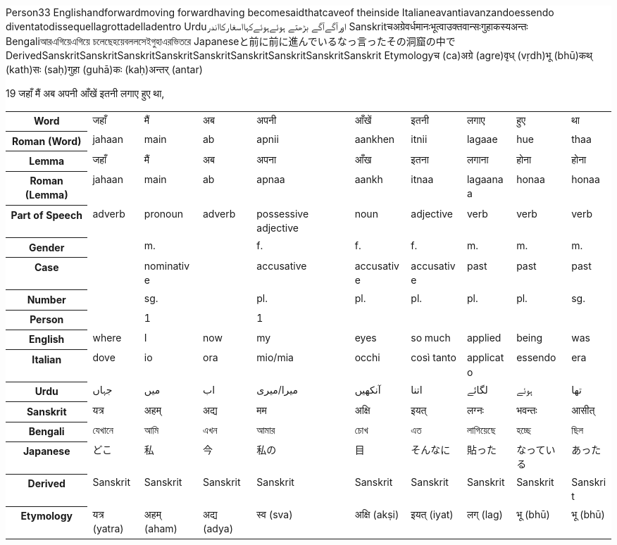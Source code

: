 <tr><th>Person</th><td></td><td></td><td></td><td></td><td>3</td><td>3</td><td></td><td></td><td></td></tr>
<tr><th>English</th><td>and</td><td>forward</td><td>moving forward</td><td>having become</td><td>said</td><td>that</td><td>cave</td><td>of the</td><td>inside</td></tr>
<tr><th>Italian</th><td>e</td><td>avanti</td><td>avanzando</td><td>essendo diventato</td><td>disse</td><td>quella</td><td>grotta</td><td>della</td><td>dentro</td></tr>
<tr><th>Urdu</th><td>اور</td><td>آگے</td><td>آگے بڑھتے ہوئے</td><td>ہوئے</td><td>کہا</td><td>اس</td><td>غار</td><td>کا</td><td>اندر</td></tr>
<tr><th>Sanskrit</th><td>च</td><td>अग्रे</td><td>वर्धमानः</td><td>भूत्वा</td><td>उक्तवान्</td><td>सः</td><td>गुहा</td><td>कस्य</td><td>अन्तः</td></tr>
<tr><th>Bengali</th><td>আর</td><td>এগিয়ে</td><td>এগিয়ে চলেছে</td><td>হয়ে</td><td>বলল</td><td>সেই</td><td>গুহা</td><td>এর</td><td>ভিতরে</td></tr>
<tr><th>Japanese</th><td>と</td><td>前に</td><td>前に進んでいる</td><td>なっ</td><td>言った</td><td>その</td><td>洞窟</td><td>の</td><td>中で</td></tr>
<tr><th>Derived</th><td>Sanskrit</td><td>Sanskrit</td><td>Sanskrit</td><td>Sanskrit</td><td>Sanskrit</td><td>Sanskrit</td><td>Sanskrit</td><td>Sanskrit</td><td>Sanskrit</td></tr>
<tr><th>Etymology</th><td>च (ca)</td><td>अग्रे (agre)</td><td>वृध् (vṛdh)</td><td>भू (bhū)</td><td>कथ् (kath)</td><td>सः (saḥ)</td><td>गुहा (guhā)</td><td>कः (kaḥ)</td><td>अन्तर् (antar)</td></tr>
</table>

19 जहाँ मैं अब अपनी आँखें इतनी लगाए हुए था,

<table>
<tr><th>Word</th><td>जहाँ</td><td>मैं</td><td>अब</td><td>अपनी</td><td>आँखें</td><td>इतनी</td><td>लगाए</td><td>हुए</td><td>था</td></tr>
<tr><th>Roman (Word)</th><td>jahaan</td><td>main</td><td>ab</td><td>apnii</td><td>aankhen</td><td>itnii</td><td>lagaae</td><td>hue</td><td>thaa</td></tr>
<tr><th>Lemma</th><td>जहाँ</td><td>मैं</td><td>अब</td><td>अपना</td><td>आँख</td><td>इतना</td><td>लगाना</td><td>होना</td><td>होना</td></tr>
<tr><th>Roman (Lemma)</th><td>jahaan</td><td>main</td><td>ab</td><td>apnaa</td><td>aankh</td><td>itnaa</td><td>lagaanaa</td><td>honaa</td><td>honaa</td></tr>
<tr><th>Part of Speech</th><td>adverb</td><td>pronoun</td><td>adverb</td><td>possessive adjective</td><td>noun</td><td>adjective</td><td>verb</td><td>verb</td><td>verb</td></tr>
<tr><th>Gender</th><td></td><td>m.</td><td></td><td>f.</td><td>f.</td><td>f.</td><td>m.</td><td>m.</td><td>m.</td></tr>
<tr><th>Case</th><td></td><td>nominative</td><td></td><td>accusative</td><td>accusative</td><td>accusative</td><td>past</td><td>past</td><td>past</td></tr>
<tr><th>Number</th><td></td><td>sg.</td><td></td><td>pl.</td><td>pl.</td><td>pl.</td><td>pl.</td><td>pl.</td><td>sg.</td></tr>
<tr><th>Person</th><td></td><td>1</td><td></td><td>1</td><td></td><td></td><td></td><td></td><td></td></tr>
<tr><th>English</th><td>where</td><td>I</td><td>now</td><td>my</td><td>eyes</td><td>so much</td><td>applied</td><td>being</td><td>was</td></tr>
<tr><th>Italian</th><td>dove</td><td>io</td><td>ora</td><td>mio/mia</td><td>occhi</td><td>così tanto</td><td>applicato</td><td>essendo</td><td>era</td></tr>
<tr><th>Urdu</th><td>جہاں</td><td>میں</td><td>اب</td><td>میرا/میری</td><td>آنکھیں</td><td>اتنا</td><td>لگائے</td><td>ہوئے</td><td>تھا</td></tr>
<tr><th>Sanskrit</th><td>यत्र</td><td>अहम्</td><td>अद्य</td><td>मम</td><td>अक्षि</td><td>इयत्</td><td>लग्नः</td><td>भवन्तः</td><td>आसीत्</td></tr>
<tr><th>Bengali</th><td>যেখানে</td><td>আমি</td><td>এখন</td><td>আমার</td><td>চোখ</td><td>এত</td><td>লাগিয়েছে</td><td>হচ্ছে</td><td>ছিল</td></tr>
<tr><th>Japanese</th><td>どこ</td><td>私</td><td>今</td><td>私の</td><td>目</td><td>そんなに</td><td>貼った</td><td>なっている</td><td>あった</td></tr>
<tr><th>Derived</th><td>Sanskrit</td><td>Sanskrit</td><td>Sanskrit</td><td>Sanskrit</td><td>Sanskrit</td><td>Sanskrit</td><td>Sanskrit</td><td>Sanskrit</td><td>Sanskrit</td></tr>
<tr><th>Etymology</th><td>यत्र (yatra)</td><td>अहम् (aham)</td><td>अद्य (adya)</td><td>स्व (sva)</td><td>अक्षि (akṣi)</td><td>इयत् (iyat)</td><td>लग् (lag)</td><td>भू (bhū)</td><td>भू (bhū)</td></tr>
</table>
